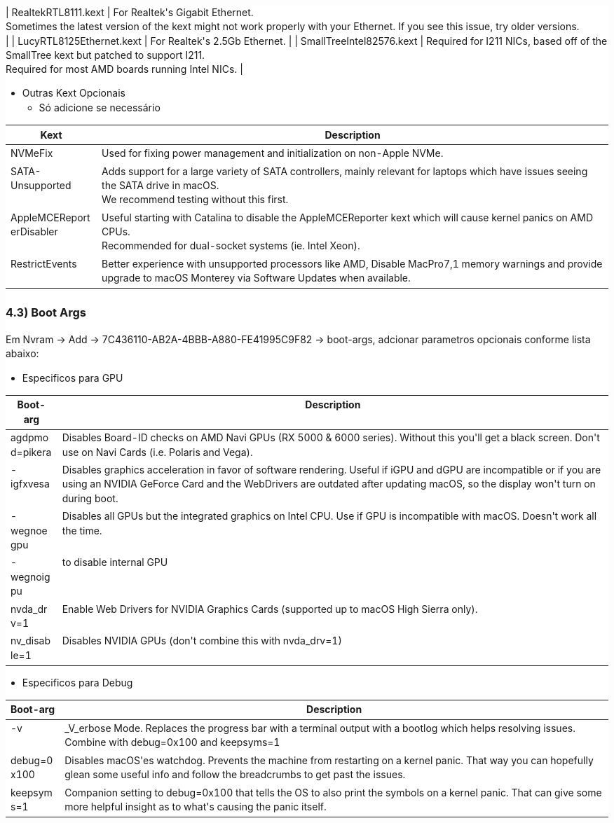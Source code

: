 | RealtekRTL8111.kext       | For Realtek's Gigabit Ethernet.<br>Sometimes the latest version of the kext might not work properly with your Ethernet. If you see this issue, try older versions.<br> |
| LucyRTL8125Ethernet.kext  | For Realtek's 2.5Gb Ethernet.                                                                                                                                          |
| SmallTreeIntel82576.kext  | Required for I211 NICs, based off of the SmallTree kext but patched to support I211.<br>Required for most AMD boards running Intel NICs.                               |

* Outras Kext Opcionais
	* Só adicione se necessário[]()
	
| Kext                     | Description                                                                                                                                                                     |
| ------------------------ | ------------------------------------------------------------------------------------------------------------------------------------------------------------------------------- |
| NVMeFix                  | Used for fixing power management and initialization on non-Apple NVMe.                                                                                                          |
| SATA-Unsupported         | Adds support for a large variety of SATA controllers, mainly relevant for laptops which have issues seeing the SATA drive in macOS.<br>We recommend testing without this first. |
| AppleMCEReporterDisabler | Useful starting with Catalina to disable the AppleMCEReporter kext which will cause kernel panics on AMD CPUs.<br>Recommended for dual-socket systems (ie. Intel Xeon).         |
| RestrictEvents           | Better experience with unsupported processors like AMD, Disable MacPro7,1 memory warnings and provide upgrade to macOS Monterey via Software Updates when available.            |

### 4.3) Boot Args
Em Nvram -> Add -> 7C436110-AB2A-4BBB-A880-FE41995C9F82 -> boot-args, adcionar parametros opcionais conforme lista abaixo:

* Especificos para GPU

| Boot-arg       | Description                                                                                                                                                                                                                                        |
| -------------- | -------------------------------------------------------------------------------------------------------------------------------------------------------------------------------------------------------------------------------------------------- |
| agdpmod=pikera | Disables Board-ID checks on AMD Navi GPUs (RX 5000 & 6000 series). Without this you'll get a black screen. Don't use on Navi Cards (i.e. Polaris and Vega).                                                                                        |
| \-igfxvesa     | Disables graphics acceleration in favor of software rendering. Useful if iGPU and dGPU are incompatible or if you are using an NVIDIA GeForce Card and the WebDrivers are outdated after updating macOS, so the display won't turn on during boot. |
| \-wegnoegpu    | Disables all GPUs but the integrated graphics on Intel CPU. Use if GPU is incompatible with macOS. Doesn't work all the time.                                                                                                                      |
| \-wegnoigpu    | to disable internal GPU                                                                                                                                                                                                                            |
| nvda\_drv=1    | Enable Web Drivers for NVIDIA Graphics Cards (supported up to macOS High Sierra only).                                                                                                                                                             |
| nv\_disable=1  | Disables NVIDIA GPUs (don't combine this with nvda\_drv=1)                                                                                                                                                                                         |

* Especificos para Debug

| Boot-arg                | Description                                                                                                                                                                                                                                                                                              |
| ----------------------- | -------------------------------------------------------------------------------------------------------------------------------------------------------------------------------------------------------------------------------------------------------------------------------------------------------- |
| \-v                     | \_V\_erbose Mode. Replaces the progress bar with a terminal output with a bootlog which helps resolving issues. Combine with debug=0x100 and keepsyms=1                                                                                                                                                  |
| debug=0x100             | Disables macOS'es watchdog. Prevents the machine from restarting on a kernel panic. That way you can hopefully glean some useful info and follow the breadcrumbs to get past the issues.                                                                                                                 |
| keepsyms=1              | Companion setting to debug=0x100 that tells the OS to also print the symbols on a kernel panic. That can give some more helpful insight as to what's causing the panic itself.                                                                                                                           |